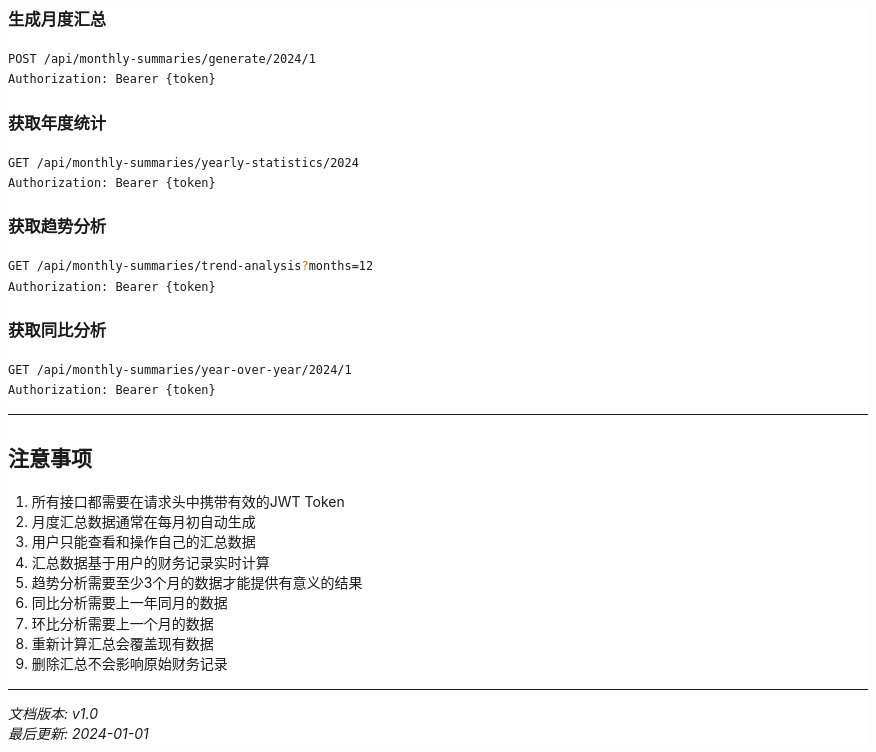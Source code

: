 ### 生成月度汇总
```bash
POST /api/monthly-summaries/generate/2024/1
Authorization: Bearer {token}
```

### 获取年度统计
```bash
GET /api/monthly-summaries/yearly-statistics/2024
Authorization: Bearer {token}
```

### 获取趋势分析
```bash
GET /api/monthly-summaries/trend-analysis?months=12
Authorization: Bearer {token}
```

### 获取同比分析
```bash
GET /api/monthly-summaries/year-over-year/2024/1
Authorization: Bearer {token}
```

---

## 注意事项

1. 所有接口都需要在请求头中携带有效的JWT Token
2. 月度汇总数据通常在每月初自动生成
3. 用户只能查看和操作自己的汇总数据
4. 汇总数据基于用户的财务记录实时计算
5. 趋势分析需要至少3个月的数据才能提供有意义的结果
6. 同比分析需要上一年同月的数据
7. 环比分析需要上一个月的数据
8. 重新计算汇总会覆盖现有数据
9. 删除汇总不会影响原始财务记录

---

*文档版本: v1.0*  
*最后更新: 2024-01-01*